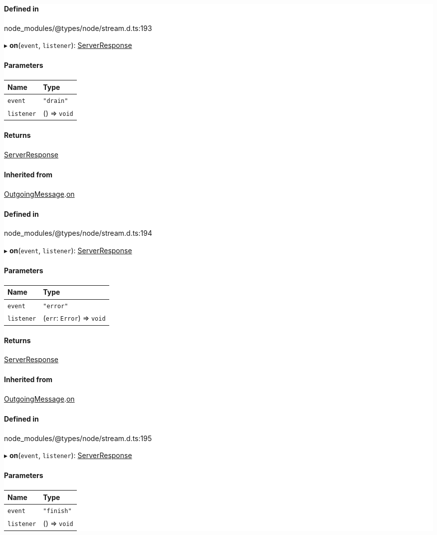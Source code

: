 #### Defined in

node_modules/@types/node/stream.d.ts:193

▸ **on**(`event`, `listener`): [ServerResponse](http.serverresponse.md)

#### Parameters

| Name | Type |
| :------ | :------ |
| `event` | ``"drain"`` |
| `listener` | () => `void` |

#### Returns

[ServerResponse](http.serverresponse.md)

#### Inherited from

[OutgoingMessage](http.outgoingmessage.md).[on](http.outgoingmessage.md#on)

#### Defined in

node_modules/@types/node/stream.d.ts:194

▸ **on**(`event`, `listener`): [ServerResponse](http.serverresponse.md)

#### Parameters

| Name | Type |
| :------ | :------ |
| `event` | ``"error"`` |
| `listener` | (`err`: `Error`) => `void` |

#### Returns

[ServerResponse](http.serverresponse.md)

#### Inherited from

[OutgoingMessage](http.outgoingmessage.md).[on](http.outgoingmessage.md#on)

#### Defined in

node_modules/@types/node/stream.d.ts:195

▸ **on**(`event`, `listener`): [ServerResponse](http.serverresponse.md)

#### Parameters

| Name | Type |
| :------ | :------ |
| `event` | ``"finish"`` |
| `listener` | () => `void` |

